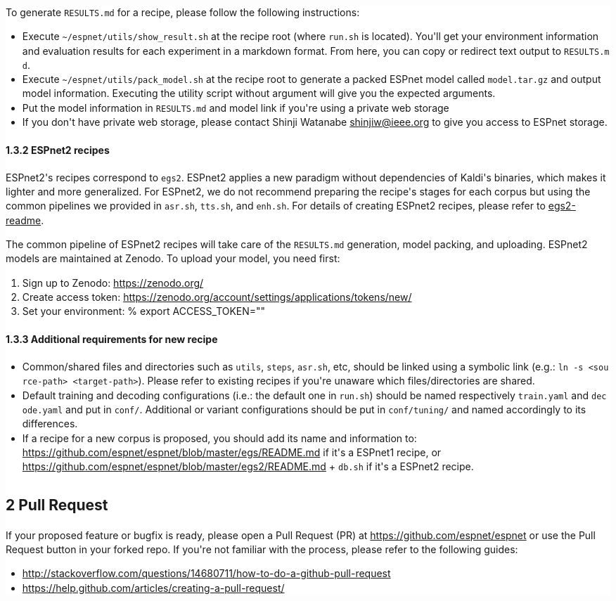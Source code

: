 To generate `RESULTS.md` for a recipe, please follow the following instructions:
- Execute `~/espnet/utils/show_result.sh` at the recipe root (where `run.sh` is located). 
You'll get your environment information and evaluation results for each experiment in a markdown format. 
From here, you can copy or redirect text output to `RESULTS.md`.
- Execute `~/espnet/utils/pack_model.sh` at the recipe root to generate a packed ESPnet model called `model.tar.gz`
and output model information. Executing the utility script without argument will give you the expected arguments.
- Put the model information in `RESULTS.md` and model link if you're using a private web storage
- If you don't have private web storage, please contact Shinji Watanabe <shinjiw@ieee.org> to give you access to ESPnet storage.

#### 1.3.2 ESPnet2 recipes

ESPnet2's recipes correspond to `egs2`. ESPnet2 applies a new paradigm without dependencies of Kaldi's binaries, which makes it lighter and more generalized.
For ESPnet2, we do not recommend preparing the recipe's stages for each corpus but using the common pipelines we provided in `asr.sh`, `tts.sh`, and 
`enh.sh`. For details of creating ESPnet2 recipes, please refer to [egs2-readme](https://github.com/espnet/espnet/blob/master/egs2/TEMPLATE/README.md).

The common pipeline of ESPnet2 recipes will take care of the `RESULTS.md` generation, model packing, and uploading. ESPnet2 models are maintained at Zenodo.
To upload your model, you need first:
1. Sign up to Zenodo: https://zenodo.org/
2. Create access token: https://zenodo.org/account/settings/applications/tokens/new/
3. Set your environment: % export ACCESS_TOKEN="<your token>"

#### 1.3.3 Additional requirements for new recipe

- Common/shared files and directories such as `utils`, `steps`, `asr.sh`, etc, should be linked using
a symbolic link (e.g.: `ln -s <source-path> <target-path>`). Please refer to existing recipes if you're 
unaware which files/directories are shared.
- Default training and decoding configurations (i.e.: the default one in `run.sh`) should be named respectively `train.yaml` 
and `decode.yaml` and put in `conf/`. Additional or variant configurations should be put in `conf/tuning/` and named accordingly
to its differences. 
- If a recipe for a new corpus is proposed, you should add its name and information to:
https://github.com/espnet/espnet/blob/master/egs/README.md if it's a ESPnet1 recipe, 
or https://github.com/espnet/espnet/blob/master/egs2/README.md + `db.sh` if it's a ESPnet2 recipe.

## 2 Pull Request
If your proposed feature or bugfix is ready, please open a Pull Request (PR) at https://github.com/espnet/espnet 
or use the Pull Request button in your forked repo. If you're not familiar with the process, please refer to the following guides:

- http://stackoverflow.com/questions/14680711/how-to-do-a-github-pull-request
- https://help.github.com/articles/creating-a-pull-request/
